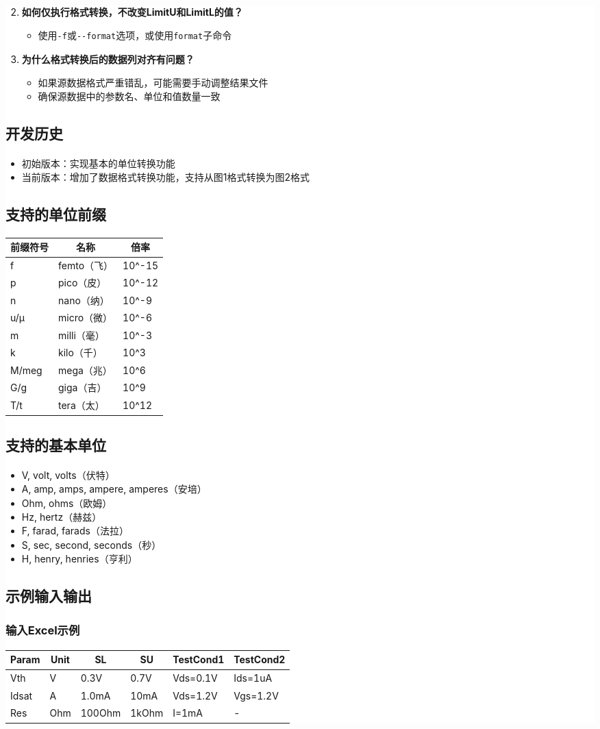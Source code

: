 2. **如何仅执行格式转换，不改变LimitU和LimitL的值？**
   - 使用`-f`或`--format`选项，或使用`format`子命令

3. **为什么格式转换后的数据列对齐有问题？**
   - 如果源数据格式严重错乱，可能需要手动调整结果文件
   - 确保源数据中的参数名、单位和值数量一致

## 开发历史

- 初始版本：实现基本的单位转换功能
- 当前版本：增加了数据格式转换功能，支持从图1格式转换为图2格式

## 支持的单位前缀

| 前缀符号 | 名称 | 倍率 |
|---------|------|-----|
| f | femto（飞） | 10^-15 |
| p | pico（皮） | 10^-12 |
| n | nano（纳） | 10^-9 |
| u/μ | micro（微） | 10^-6 |
| m | milli（毫） | 10^-3 |
| k | kilo（千） | 10^3 |
| M/meg | mega（兆） | 10^6 |
| G/g | giga（吉） | 10^9 |
| T/t | tera（太） | 10^12 |

## 支持的基本单位

- V, volt, volts（伏特）
- A, amp, amps, ampere, amperes（安培）
- Ohm, ohms（欧姆）
- Hz, hertz（赫兹）
- F, farad, farads（法拉）
- S, sec, second, seconds（秒）
- H, henry, henries（亨利）

## 示例输入输出

### 输入Excel示例

| Param | Unit | SL | SU | TestCond1 | TestCond2 |
|-------|------|----|----|-----------|-----------|
| Vth   | V    | 0.3V | 0.7V | Vds=0.1V | Ids=1uA |
| Idsat | A    | 1.0mA | 10mA | Vds=1.2V | Vgs=1.2V |
| Res   | Ohm  | 100Ohm | 1kOhm | I=1mA | - |
